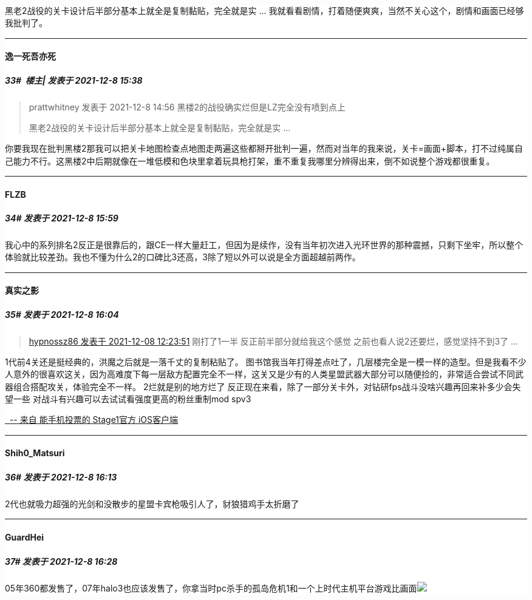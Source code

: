 黑老2战役的关卡设计后半部分基本上就全是复制黏贴，完全就是实 ...</blockquote>
我就看看剧情，打着随便爽爽，当然不关心这个，剧情和画面已经够我批判了。

*****

####  逸一死吾亦死  
##### 33#         楼主| 发表于 2021-12-8 15:38

<blockquote>prattwhitney 发表于 2021-12-8 14:56
黑楼2的战役确实烂但是LZ完全没有喷到点上

黑老2战役的关卡设计后半部分基本上就全是复制黏贴，完全就是实 ...</blockquote>
你要我现在批判黑楼2那我可以把关卡地图检查点地图走两遍这些都掰开批判一遍，然而对当年的我来说，关卡=画面+脚本，打不过纯属自己能力不行。这黑楼2中后期就像在一堆低模和色块里拿着玩具枪打架，重不重复我哪里分辨得出来，倒不如说整个游戏都很重复。

*****

####  FLZB  
##### 34#       发表于 2021-12-8 15:59

我心中的系列排名2反正是很靠后的，跟CE一样大量赶工，但因为是续作，没有当年初次进入光环世界的那种震撼，只剩下坐牢，所以整个体验就比较差劲。我也不懂为什么2的口碑比3还高，3除了短以外可以说是全方面超越前两作。

*****

####  真实之影  
##### 35#       发表于 2021-12-8 16:04

<blockquote><a href="httphttps://bbs.saraba1st.com/2b/forum.php?mod=redirect&amp;goto=findpost&amp;pid=53852303&amp;ptid=2041324" target="_blank">hypnossz86 发表于 2021-12-08 12:23:51</a>
刚打了1一半
反正前半部分就给我这个感觉
之前也看人说2还要烂，感觉坚持不到3了 ...</blockquote>1代前4关还是挺经典的，洪魔之后就是一落千丈的复制粘贴了。
图书馆我当年打得差点吐了，几层楼完全是一模一样的造型。但是我看不少人意外的很喜欢这关，因为高难度下每一层敌方配置完全不一样，这关又是少有的人类星盟武器大部分可以随便捡的，非常适合尝试不同武器组合搭配攻关，体验完全不一样。
2烂就是别的地方烂了
反正现在来看，除了一部分关卡外，对钻研fps战斗没啥兴趣再回来补多少会失望一些
对战斗有兴趣可以去试试看强度更高的粉丝重制mod spv3

[  -- 来自 能手机投票的 Stage1官方 iOS客户端](https://itunes.apple.com/fi/app/saraba1st/id1221237470?mt=8)

*****

####  Shih0_Matsuri  
##### 36#       发表于 2021-12-8 16:13

2代也就吸力超强的光剑和没散步的星盟卡宾枪吸引人了，豺狼猎鸡手太折磨了

*****

####  GuardHei  
##### 37#       发表于 2021-12-8 16:28

05年360都发售了，07年halo3也应该发售了，你拿当时pc杀手的孤岛危机1和一个上时代主机平台游戏比画面<img src="https://static.saraba1st.com/image/smiley/face2017/067.png" referrerpolicy="no-referrer">
